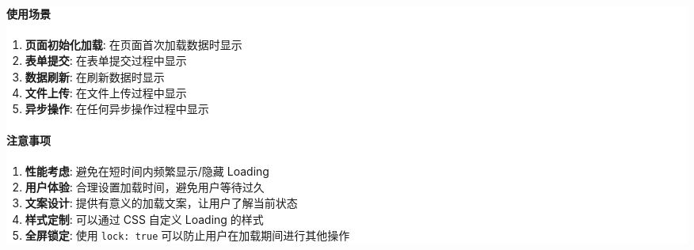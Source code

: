 #### 使用场景
1. **页面初始化加载**: 在页面首次加载数据时显示
2. **表单提交**: 在表单提交过程中显示
3. **数据刷新**: 在刷新数据时显示
4. **文件上传**: 在文件上传过程中显示
5. **异步操作**: 在任何异步操作过程中显示

#### 注意事项
1. **性能考虑**: 避免在短时间内频繁显示/隐藏 Loading
2. **用户体验**: 合理设置加载时间，避免用户等待过久
3. **文案设计**: 提供有意义的加载文案，让用户了解当前状态
4. **样式定制**: 可以通过 CSS 自定义 Loading 的样式
5. **全屏锁定**: 使用 `lock: true` 可以防止用户在加载期间进行其他操作 